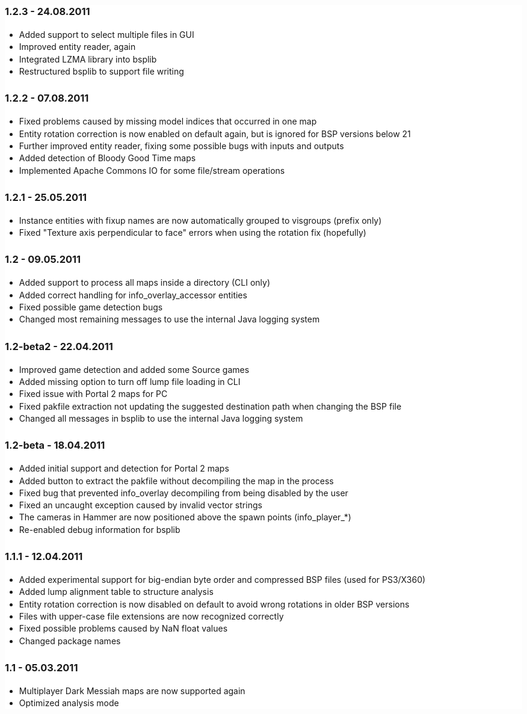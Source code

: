 ### 1.2.3 - 24.08.2011
* Added support to select multiple files in GUI
* Improved entity reader, again
* Integrated LZMA library into bsplib
* Restructured bsplib to support file writing

### 1.2.2 - 07.08.2011
* Fixed problems caused by missing model indices that occurred in one map
* Entity rotation correction is now enabled on default again, but is ignored for BSP versions below 21
* Further improved entity reader, fixing some possible bugs with inputs and outputs
* Added detection of Bloody Good Time maps
* Implemented Apache Commons IO for some file/stream operations

### 1.2.1 - 25.05.2011
* Instance entities with fixup names are now automatically grouped to visgroups (prefix only)
* Fixed "Texture axis perpendicular to face" errors when using the rotation fix (hopefully)

### 1.2 - 09.05.2011
* Added support to process all maps inside a directory (CLI only)
* Added correct handling for info_overlay_accessor entities
* Fixed possible game detection bugs
* Changed most remaining messages to use the internal Java logging system

### 1.2-beta2 - 22.04.2011
* Improved game detection and added some Source games
* Added missing option to turn off lump file loading in CLI
* Fixed issue with Portal 2 maps for PC
* Fixed pakfile extraction not updating the suggested destination path when changing the BSP file
* Changed all messages in bsplib to use the internal Java logging system

### 1.2-beta - 18.04.2011
* Added initial support and detection for Portal 2 maps
* Added button to extract the pakfile without decompiling the map in the process
* Fixed bug that prevented info_overlay decompiling from being disabled by the user
* Fixed an uncaught exception caused by invalid vector strings
* The cameras in Hammer are now positioned above the spawn points (info_player_*)
* Re-enabled debug information for bsplib

### 1.1.1 - 12.04.2011
* Added experimental support for big-endian byte order and compressed BSP files (used for PS3/X360)
* Added lump alignment table to structure analysis
* Entity rotation correction is now disabled on default to avoid wrong rotations in older BSP versions
* Files with upper-case file extensions are now recognized correctly
* Fixed possible problems caused by NaN float values
* Changed package names

### 1.1 - 05.03.2011
* Multiplayer Dark Messiah maps are now supported again
* Optimized analysis mode

